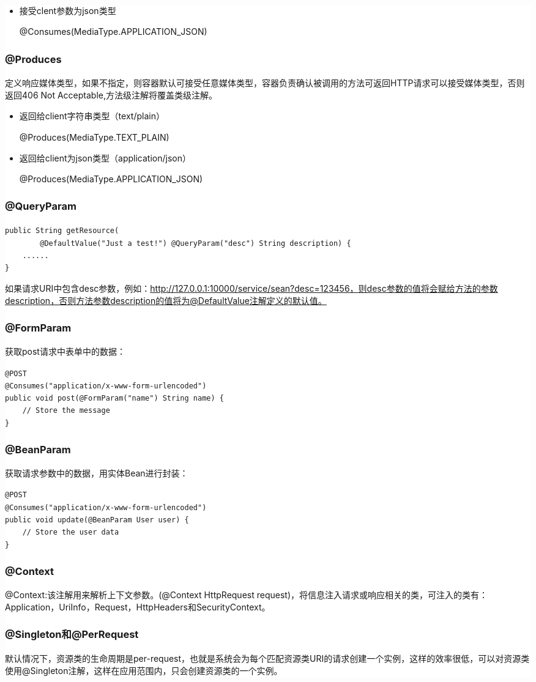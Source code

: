 - 接受clent参数为json类型

    @Consumes(MediaType.APPLICATION_JSON)


### @Produces

定义响应媒体类型，如果不指定，则容器默认可接受任意媒体类型，容器负责确认被调用的方法可返回HTTP请求可以接受媒体类型，否则返回406 Not Acceptable,方法级注解将覆盖类级注解。

- 返回给client字符串类型（text/plain）

    @Produces(MediaType.TEXT_PLAIN)

- 返回给client为json类型（application/json）

    @Produces(MediaType.APPLICATION_JSON)

### @QueryParam

    public String getResource(
            @DefaultValue("Just a test!") @QueryParam("desc") String description) {
        ......
    }

如果请求URI中包含desc参数，例如：http://127.0.0.1:10000/service/sean?desc=123456，则desc参数的值将会赋给方法的参数description，否则方法参数description的值将为@DefaultValue注解定义的默认值。

### @FormParam

获取post请求中表单中的数据：

    @POST
    @Consumes("application/x-www-form-urlencoded")
    public void post(@FormParam("name") String name) {
        // Store the message
    }

### @BeanParam

获取请求参数中的数据，用实体Bean进行封装：

    @POST
    @Consumes("application/x-www-form-urlencoded")
    public void update(@BeanParam User user) {
        // Store the user data
    }


### @Context

@Context:该注解用来解析上下文参数。(@Context HttpRequest request)，将信息注入请求或响应相关的类，可注入的类有：Application，UriInfo，Request，HttpHeaders和SecurityContext。


### @Singleton和@PerRequest

默认情况下，资源类的生命周期是per-request，也就是系统会为每个匹配资源类URI的请求创建一个实例，这样的效率很低，可以对资源类使用@Singleton注解，这样在应用范围内，只会创建资源类的一个实例。
